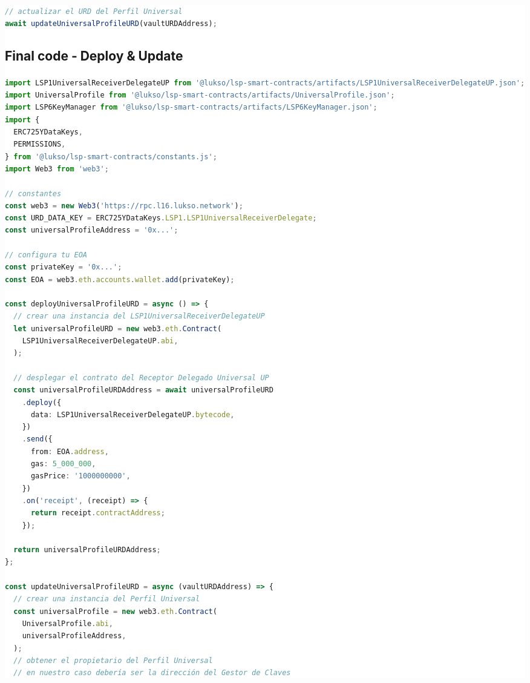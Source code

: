 ```typescript title="Actualizar el URD del Perfil Universal y sus permisos"
// actualizar el URD del Perfil Universal
await updateUniversalProfileURD(vaultURDAddress);
```

  </TabItem>

</Tabs>

## Final code - Deploy & Update

<Tabs>
  
  <TabItem value="web3js" label="web3.js">

```typescript title="Desplegar un URD de Perfil Universal, actualizar sus permisos y añadirlo al Perfil Universal."
import LSP1UniversalReceiverDelegateUP from '@lukso/lsp-smart-contracts/artifacts/LSP1UniversalReceiverDelegateUP.json';
import UniversalProfile from '@lukso/lsp-smart-contracts/artifacts/UniversalProfile.json';
import LSP6KeyManager from '@lukso/lsp-smart-contracts/artifacts/LSP6KeyManager.json';
import {
  ERC725YDataKeys,
  PERMISSIONS,
} from '@lukso/lsp-smart-contracts/constants.js';
import Web3 from 'web3';

// constantes
const web3 = new Web3('https://rpc.l16.lukso.network');
const URD_DATA_KEY = ERC725YDataKeys.LSP1.LSP1UniversalReceiverDelegate;
const universalProfileAddress = '0x...';

// configura tu EOA
const privateKey = '0x...';
const EOA = web3.eth.accounts.wallet.add(privateKey);

const deployUniversalProfileURD = async () => {
  // crear una instancia del LSP1UniversalReceiverDelegateUP
  let universalProfileURD = new web3.eth.Contract(
    LSP1UniversalReceiverDelegateUP.abi,
  );

  // desplegar el contrato del Receptor Delegado Universal UP
  const universalProfileURDAddress = await universalProfileURD
    .deploy({
      data: LSP1UniversalReceiverDelegateUP.bytecode,
    })
    .send({
      from: EOA.address,
      gas: 5_000_000,
      gasPrice: '1000000000',
    })
    .on('receipt', (receipt) => {
      return receipt.contractAddress;
    });

  return universalProfileURDAddress;
};

const updateUniversalProfileURD = async (vaultURDAddress) => {
  // crear una instancia del Perfil Universal
  const universalProfile = new web3.eth.Contract(
    UniversalProfile.abi,
    universalProfileAddress,
  );
  // obtener el propietario del Perfil Universal
  // en nuestro caso debería ser la dirección del Gestor de Claves
```